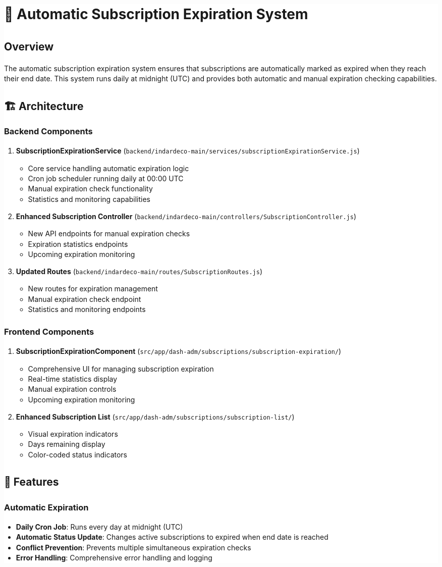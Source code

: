 # 🔄 Automatic Subscription Expiration System

## Overview

The automatic subscription expiration system ensures that subscriptions are automatically marked as expired when they reach their end date. This system runs daily at midnight (UTC) and provides both automatic and manual expiration checking capabilities.

## 🏗️ Architecture

### Backend Components

1. **SubscriptionExpirationService** (`backend/indardeco-main/services/subscriptionExpirationService.js`)
   - Core service handling automatic expiration logic
   - Cron job scheduler running daily at 00:00 UTC
   - Manual expiration check functionality
   - Statistics and monitoring capabilities

2. **Enhanced Subscription Controller** (`backend/indardeco-main/controllers/SubscriptionController.js`)
   - New API endpoints for manual expiration checks
   - Expiration statistics endpoints
   - Upcoming expiration monitoring

3. **Updated Routes** (`backend/indardeco-main/routes/SubscriptionRoutes.js`)
   - New routes for expiration management
   - Manual expiration check endpoint
   - Statistics and monitoring endpoints

### Frontend Components

1. **SubscriptionExpirationComponent** (`src/app/dash-adm/subscriptions/subscription-expiration/`)
   - Comprehensive UI for managing subscription expiration
   - Real-time statistics display
   - Manual expiration controls
   - Upcoming expiration monitoring

2. **Enhanced Subscription List** (`src/app/dash-adm/subscriptions/subscription-list/`)
   - Visual expiration indicators
   - Days remaining display
   - Color-coded status indicators

## 🚀 Features

### Automatic Expiration
- **Daily Cron Job**: Runs every day at midnight (UTC)
- **Automatic Status Update**: Changes active subscriptions to expired when end date is reached
- **Conflict Prevention**: Prevents multiple simultaneous expiration checks
- **Error Handling**: Comprehensive error handling and logging
